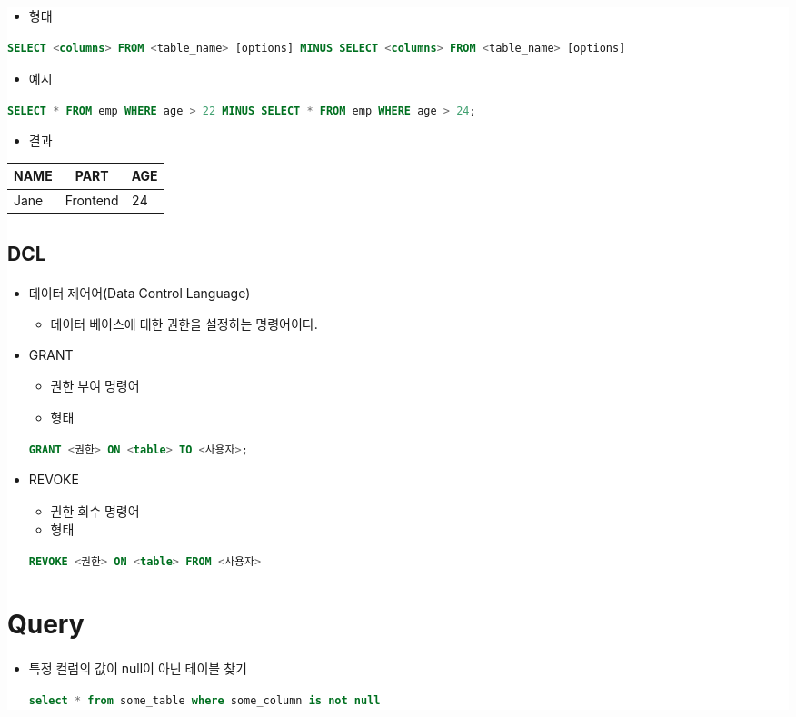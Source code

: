   - 형태

  ```sql
  SELECT <columns> FROM <table_name> [options] MINUS SELECT <columns> FROM <table_name> [options]
  ```

  - 예시

  ```sql
  SELECT * FROM emp WHERE age > 22 MINUS SELECT * FROM emp WHERE age > 24;
  ```

  - 결과

  | NAME | PART     | AGE  |
  | ---- | -------- | ---- |
  | Jane | Frontend | 24   |





## DCL

- 데이터 제어어(Data Control Language)
  - 데이터 베이스에 대한 권한을 설정하는 명령어이다.



- GRANT

  - 권한 부여 명령어

  - 형태

  ```sql
  GRANT <권한> ON <table> TO <사용자>;
  ```



- REVOKE

  - 권한 회수 명령어
  - 형태

  ```sql
  REVOKE <권한> ON <table> FROM <사용자>
  ```

  









# Query

- 특정 컬럼의 값이 null이 아닌 테이블 찾기

  ```sql
  select * from some_table where some_column is not null
  ```
